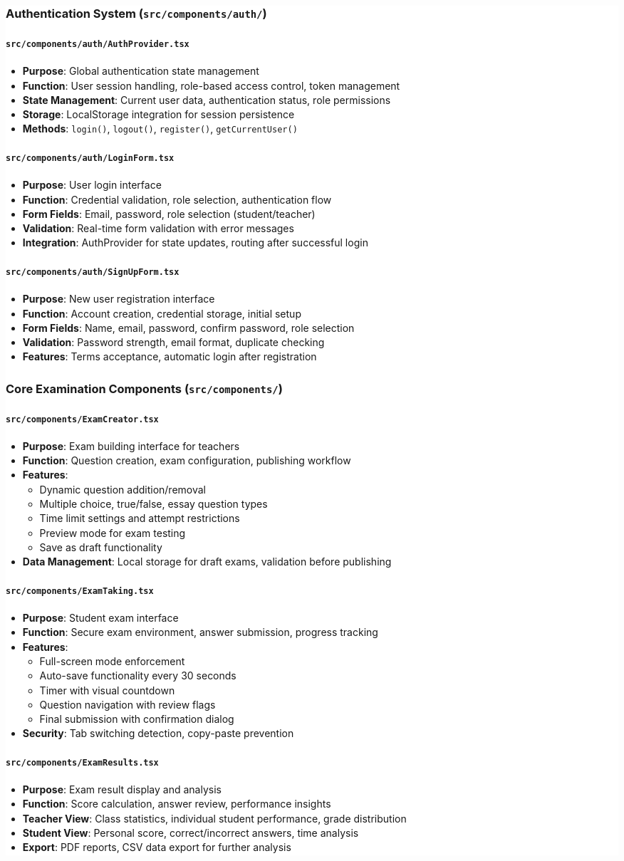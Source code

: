 ### Authentication System (`src/components/auth/`)

#### `src/components/auth/AuthProvider.tsx`
- **Purpose**: Global authentication state management
- **Function**: User session handling, role-based access control, token management
- **State Management**: Current user data, authentication status, role permissions
- **Storage**: LocalStorage integration for session persistence
- **Methods**: `login()`, `logout()`, `register()`, `getCurrentUser()`

#### `src/components/auth/LoginForm.tsx`
- **Purpose**: User login interface
- **Function**: Credential validation, role selection, authentication flow
- **Form Fields**: Email, password, role selection (student/teacher)
- **Validation**: Real-time form validation with error messages
- **Integration**: AuthProvider for state updates, routing after successful login

#### `src/components/auth/SignUpForm.tsx`
- **Purpose**: New user registration interface
- **Function**: Account creation, credential storage, initial setup
- **Form Fields**: Name, email, password, confirm password, role selection
- **Validation**: Password strength, email format, duplicate checking
- **Features**: Terms acceptance, automatic login after registration

### Core Examination Components (`src/components/`)

#### `src/components/ExamCreator.tsx`
- **Purpose**: Exam building interface for teachers
- **Function**: Question creation, exam configuration, publishing workflow
- **Features**:
  - Dynamic question addition/removal
  - Multiple choice, true/false, essay question types
  - Time limit settings and attempt restrictions
  - Preview mode for exam testing
  - Save as draft functionality
- **Data Management**: Local storage for draft exams, validation before publishing

#### `src/components/ExamTaking.tsx`
- **Purpose**: Student exam interface
- **Function**: Secure exam environment, answer submission, progress tracking
- **Features**:
  - Full-screen mode enforcement
  - Auto-save functionality every 30 seconds
  - Timer with visual countdown
  - Question navigation with review flags
  - Final submission with confirmation dialog
- **Security**: Tab switching detection, copy-paste prevention

#### `src/components/ExamResults.tsx`
- **Purpose**: Exam result display and analysis
- **Function**: Score calculation, answer review, performance insights
- **Teacher View**: Class statistics, individual student performance, grade distribution
- **Student View**: Personal score, correct/incorrect answers, time analysis
- **Export**: PDF reports, CSV data export for further analysis
